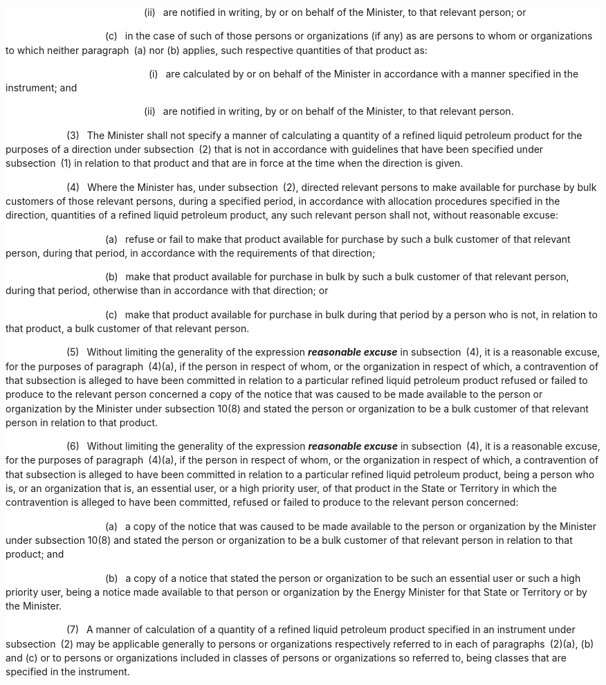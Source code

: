                              (ii)  are notified in writing, by or on behalf of the Minister, to that relevant person; or

                     (c)  in the case of such of those persons or organizations (if any) as are persons to whom or organizations to which neither paragraph (a) nor (b) applies, such respective quantities of that product as:

                              (i)  are calculated by or on behalf of the Minister in accordance with a manner specified in the instrument; and

                             (ii)  are notified in writing, by or on behalf of the Minister, to that relevant person.

             (3)  The Minister shall not specify a manner of calculating a quantity of a refined liquid petroleum product for the purposes of a direction under subsection (2) that is not in accordance with guidelines that have been specified under subsection (1) in relation to that product and that are in force at the time when the direction is given.

             (4)  Where the Minister has, under subsection (2), directed relevant persons to make available for purchase by bulk customers of those relevant persons, during a specified period, in accordance with allocation procedures specified in the direction, quantities of a refined liquid petroleum product, any such relevant person shall not, without reasonable excuse:

                     (a)  refuse or fail to make that product available for purchase by such a bulk customer of that relevant person, during that period, in accordance with the requirements of that direction;

                     (b)  make that product available for purchase in bulk by such a bulk customer of that relevant person, during that period, otherwise than in accordance with that direction; or

                     (c)  make that product available for purchase in bulk during that period by a person who is not, in relation to that product, a bulk customer of that relevant person.

             (5)  Without limiting the generality of the expression **_reasonable excuse_** in subsection (4), it is a reasonable excuse, for the purposes of paragraph (4)(a), if the person in respect of whom, or the organization in respect of which, a contravention of that subsection is alleged to have been committed in relation to a particular refined liquid petroleum product refused or failed to produce to the relevant person concerned a copy of the notice that was caused to be made available to the person or organization by the Minister under subsection 10(8) and stated the person or organization to be a bulk customer of that relevant person in relation to that product.

             (6)  Without limiting the generality of the expression **_reasonable excuse_** in subsection (4), it is a reasonable excuse, for the purposes of paragraph (4)(a), if the person in respect of whom, or the organization in respect of which, a contravention of that subsection is alleged to have been committed in relation to a particular refined liquid petroleum product, being a person who is, or an organization that is, an essential user, or a high priority user, of that product in the State or Territory in which the contravention is alleged to have been committed, refused or failed to produce to the relevant person concerned:

                     (a)  a copy of the notice that was caused to be made available to the person or organization by the Minister under subsection 10(8) and stated the person or organization to be a bulk customer of that relevant person in relation to that product; and

                     (b)  a copy of a notice that stated the person or organization to be such an essential user or such a high priority user, being a notice made available to that person or organization by the Energy Minister for that State or Territory or by the Minister.

             (7)  A manner of calculation of a quantity of a refined liquid petroleum product specified in an instrument under subsection (2) may be applicable generally to persons or organizations respectively referred to in each of paragraphs (2)(a), (b) and (c) or to persons or organizations included in classes of persons or organizations so referred to, being classes that are specified in the instrument.
